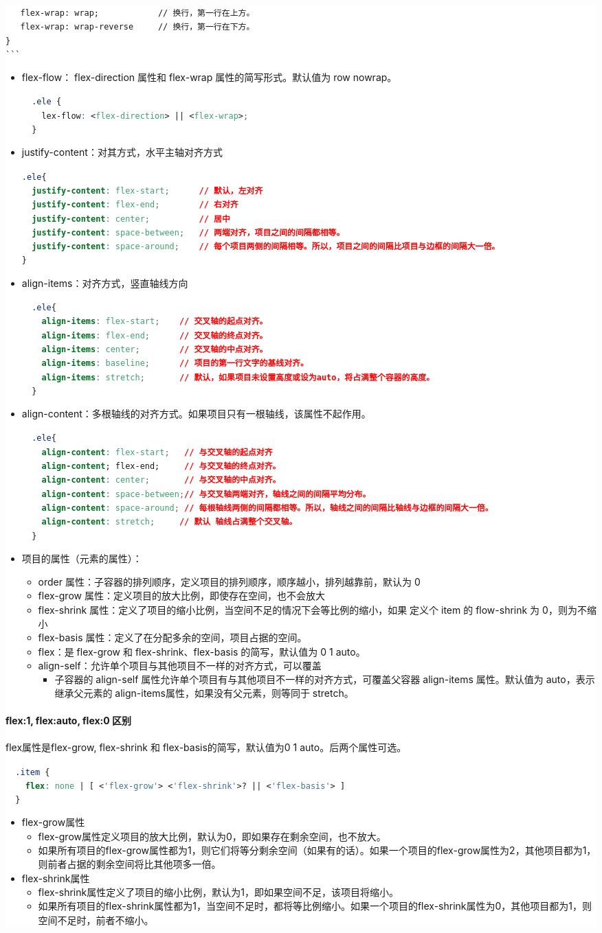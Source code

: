        flex-wrap: wrap;            // 换行，第一行在上方。
       flex-wrap: wrap-reverse     // 换行，第一行在下方。
    }
    ```
  - flex-flow： flex-direction 属性和 flex-wrap 属性的简写形式。默认值为 row nowrap。
    ```css
      .ele {
        lex-flow: <flex-direction> || <flex-wrap>;
      }
    ```
  - justify-content：对其方式，水平主轴对齐方式
    ```css
    .ele{
      justify-content: flex-start;      // 默认，左对齐
      justify-content: flex-end;        // 右对齐
      justify-content: center;          // 居中
      justify-content: space-between;   // 两端对齐，项目之间的间隔都相等。
      justify-content: space-around;    // 每个项目两侧的间隔相等。所以，项目之间的间隔比项目与边框的间隔大一倍。
    }
    ```
  - align-items：对齐方式，竖直轴线方向
    ```css
      .ele{
        align-items: flex-start;    // 交叉轴的起点对齐。
        align-items: flex-end;      // 交叉轴的终点对齐。
        align-items: center;        // 交叉轴的中点对齐。
        align-items: baseline;      // 项目的第一行文字的基线对齐。
        align-items: stretch;       // 默认，如果项目未设置高度或设为auto，将占满整个容器的高度。
      }
    ```
  - align-content：多根轴线的对齐方式。如果项目只有一根轴线，该属性不起作用。
    ```css
      .ele{
        align-content: flex-start;   // 与交叉轴的起点对齐
        align-content; flex-end;     // 与交叉轴的终点对齐。
        align-content: center;       // 与交叉轴的中点对齐。
        align-content: space-between;// 与交叉轴两端对齐，轴线之间的间隔平均分布。
        align-content: space-around; // 每根轴线两侧的间隔都相等。所以，轴线之间的间隔比轴线与边框的间隔大一倍。
        align-content: stretch;     // 默认 轴线占满整个交叉轴。
      }
    ```

- 项目的属性（元素的属性）：
  - order 属性：子容器的排列顺序，定义项目的排列顺序，顺序越小，排列越靠前，默认为 0
  - flex-grow 属性：定义项目的放大比例，即使存在空间，也不会放大
  - flex-shrink 属性：定义了项目的缩小比例，当空间不足的情况下会等比例的缩小，如果 定义个 item 的 flow-shrink 为 0，则为不缩小
  - flex-basis 属性：定义了在分配多余的空间，项目占据的空间。
  - flex：是 flex-grow 和 flex-shrink、flex-basis 的简写，默认值为 0 1 auto。
  - align-self：允许单个项目与其他项目不一样的对齐方式，可以覆盖
    - 子容器的 align-self 属性允许单个项目有与其他项目不一样的对齐方式，可覆盖父容器 align-items 属性。默认值为 auto，表示继承父元素的 align-items属性，如果没有父元素，则等同于 stretch。
#### flex:1, flex:auto, flex:0 区别
flex属性是flex-grow, flex-shrink 和 flex-basis的简写，默认值为0 1 auto。后两个属性可选。
```css
  .item {
    flex: none | [ <'flex-grow'> <'flex-shrink'>? || <'flex-basis'> ]
  }
```
- flex-grow属性
  - flex-grow属性定义项目的放大比例，默认为0，即如果存在剩余空间，也不放大。
  - 如果所有项目的flex-grow属性都为1，则它们将等分剩余空间（如果有的话）。如果一个项目的flex-grow属性为2，其他项目都为1，则前者占据的剩余空间将比其他项多一倍。
- flex-shrink属性
  - flex-shrink属性定义了项目的缩小比例，默认为1，即如果空间不足，该项目将缩小。
  - 如果所有项目的flex-shrink属性都为1，当空间不足时，都将等比例缩小。如果一个项目的flex-shrink属性为0，其他项目都为1，则空间不足时，前者不缩小。